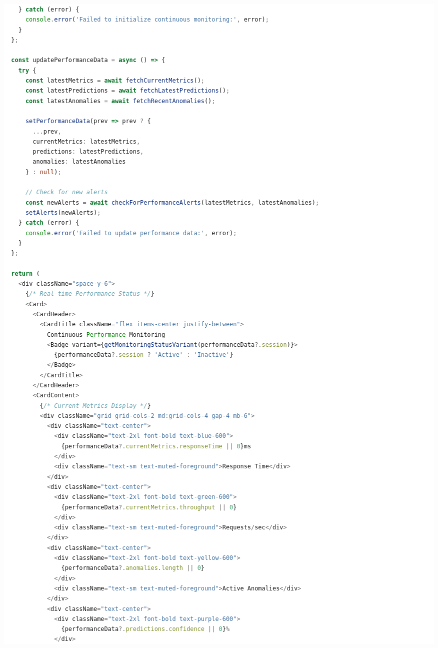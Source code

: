 ```typescript
    } catch (error) {
      console.error('Failed to initialize continuous monitoring:', error);
    }
  };

  const updatePerformanceData = async () => {
    try {
      const latestMetrics = await fetchCurrentMetrics();
      const latestPredictions = await fetchLatestPredictions();
      const latestAnomalies = await fetchRecentAnomalies();

      setPerformanceData(prev => prev ? {
        ...prev,
        currentMetrics: latestMetrics,
        predictions: latestPredictions,
        anomalies: latestAnomalies
      } : null);

      // Check for new alerts
      const newAlerts = await checkForPerformanceAlerts(latestMetrics, latestAnomalies);
      setAlerts(newAlerts);
    } catch (error) {
      console.error('Failed to update performance data:', error);
    }
  };

  return (
    <div className="space-y-6">
      {/* Real-time Performance Status */}
      <Card>
        <CardHeader>
          <CardTitle className="flex items-center justify-between">
            Continuous Performance Monitoring
            <Badge variant={getMonitoringStatusVariant(performanceData?.session)}>
              {performanceData?.session ? 'Active' : 'Inactive'}
            </Badge>
          </CardTitle>
        </CardHeader>
        <CardContent>
          {/* Current Metrics Display */}
          <div className="grid grid-cols-2 md:grid-cols-4 gap-4 mb-6">
            <div className="text-center">
              <div className="text-2xl font-bold text-blue-600">
                {performanceData?.currentMetrics.responseTime || 0}ms
              </div>
              <div className="text-sm text-muted-foreground">Response Time</div>
            </div>
            <div className="text-center">
              <div className="text-2xl font-bold text-green-600">
                {performanceData?.currentMetrics.throughput || 0}
              </div>
              <div className="text-sm text-muted-foreground">Requests/sec</div>
            </div>
            <div className="text-center">
              <div className="text-2xl font-bold text-yellow-600">
                {performanceData?.anomalies.length || 0}
              </div>
              <div className="text-sm text-muted-foreground">Active Anomalies</div>
            </div>
            <div className="text-center">
              <div className="text-2xl font-bold text-purple-600">
                {performanceData?.predictions.confidence || 0}%
              </div>
```